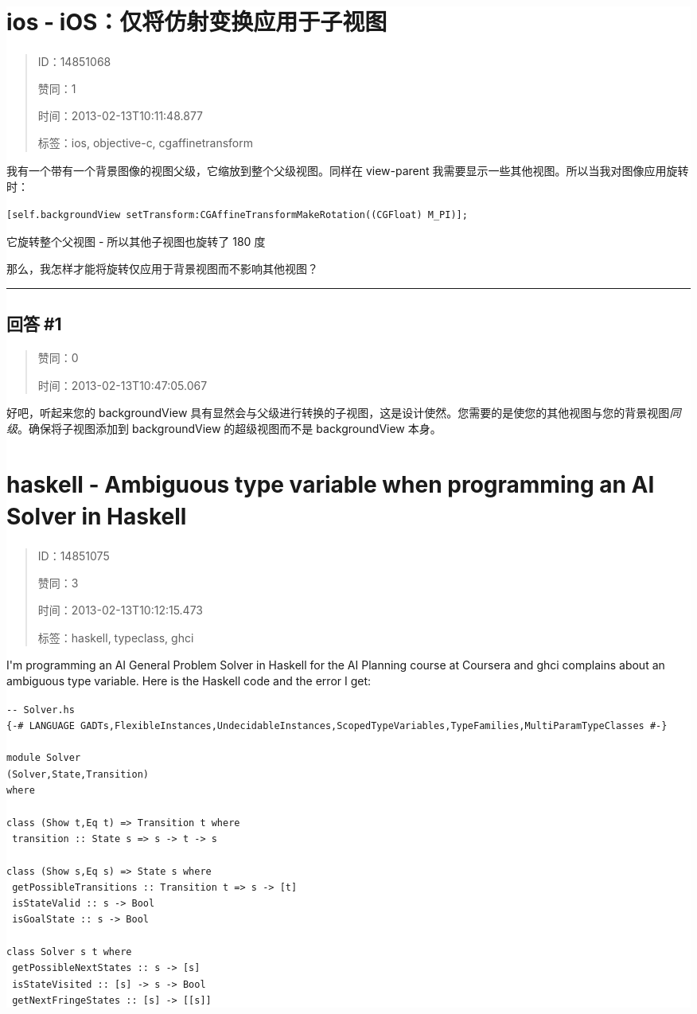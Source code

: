 # ios - iOS：仅将仿射变换应用于子视图

> ID：14851068
> 
> 赞同：1
> 
> 时间：2013-02-13T10:11:48.877
> 
> 标签：ios, objective-c, cgaffinetransform

我有一个带有一个背景图像的视图父级，它缩放到整个父级视图。同样在 view-parent 我需要显示一些其他视图。所以当我对图像应用旋转时：

```
[self.backgroundView setTransform:CGAffineTransformMakeRotation((CGFloat) M_PI)]; 
```

它旋转整个父视图 - 所以其他子视图也旋转了 180 度

那么，我怎样才能将旋转仅应用于背景视图而不影响其他视图？

* * *

## 回答 #1

> 赞同：0
> 
> 时间：2013-02-13T10:47:05.067

好吧，听起来您的 backgroundView 具有显然会与父级进行转换的子视图，这是设计使然。您需要的是使您的其他视图与您的背景视图*同级*。确保将子视图添加到 backgroundView 的超级视图而不是 backgroundView 本身。

# haskell - Ambiguous type variable when programming an AI Solver in Haskell

> ID：14851075
> 
> 赞同：3
> 
> 时间：2013-02-13T10:12:15.473
> 
> 标签：haskell, typeclass, ghci

I'm programming an AI General Problem Solver in Haskell for the AI Planning course at Coursera and ghci complains about an ambiguous type variable. Here is the Haskell code and the error I get:

```
-- Solver.hs
{-# LANGUAGE GADTs,FlexibleInstances,UndecidableInstances,ScopedTypeVariables,TypeFamilies,MultiParamTypeClasses #-}

module Solver
(Solver,State,Transition)
where

class (Show t,Eq t) => Transition t where
 transition :: State s => s -> t -> s

class (Show s,Eq s) => State s where
 getPossibleTransitions :: Transition t => s -> [t]
 isStateValid :: s -> Bool
 isGoalState :: s -> Bool

class Solver s t where
 getPossibleNextStates :: s -> [s]
 isStateVisited :: [s] -> s -> Bool
 getNextFringeStates :: [s] -> [[s]]
```